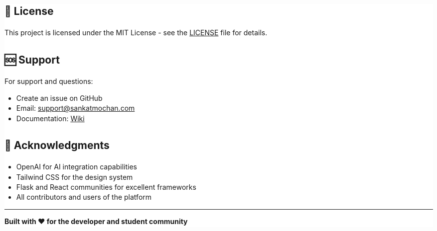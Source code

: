 ## 📄 License

This project is licensed under the MIT License - see the [LICENSE](LICENSE) file for details.

## 🆘 Support

For support and questions:
- Create an issue on GitHub
- Email: support@sankatmochan.com
- Documentation: [Wiki](https://github.com/your-repo/wiki)

## 🙏 Acknowledgments

- OpenAI for AI integration capabilities
- Tailwind CSS for the design system
- Flask and React communities for excellent frameworks
- All contributors and users of the platform

---

**Built with ❤️ for the developer and student community** 